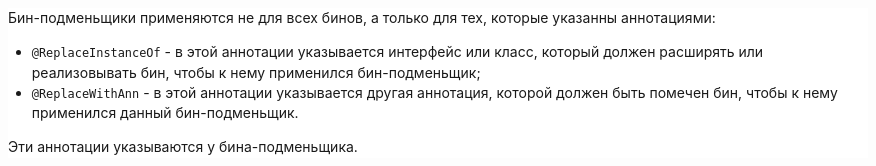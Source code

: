 Бин-подменьщики применяются не для всех бинов, а только для тех, которые указанны аннотациями:

  - `@ReplaceInstanceOf` - в этой аннотации указывается интерфейс или класс, который должен расширять или реализовывать
                           бин, чтобы к нему применился бин-подменьщик;
  - `@ReplaceWithAnn` - в этой аннотации указывается другая аннотация, которой должен быть помечен бин, чтобы к нему
                        применился данный бин-подменьщик.

Эти аннотации указываются у бина-подменьщика.
